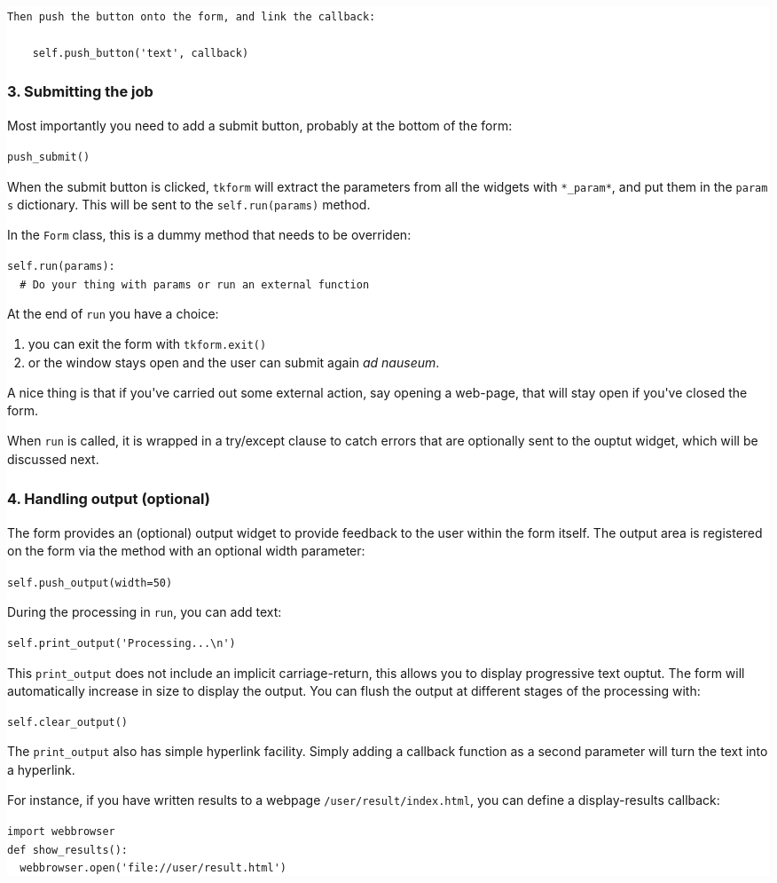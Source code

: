     Then push the button onto the form, and link the callback:

        self.push_button('text', callback)

### 3. Submitting the job

Most importantly you need to add a submit button, probably at the bottom of the form:

    push_submit()

When the submit button is clicked, `tkform` will extract the parameters from all the widgets with `*_param*`, and put them in the `params` dictionary. This will be sent to the  `self.run(params)` method. 

In the `Form` class, this is a dummy method that needs to be overriden:

    self.run(params):
      # Do your thing with params or run an external function

At the end of `run` you have a choice:

1. you can exit the form with `tkform.exit()`
2. or the window stays open and the user can submit again _ad nauseum_.

A nice thing is that if you've carried out some external action, say opening a web-page, that will stay open if you've closed the form.

When `run` is called, it is wrapped in a try/except clause to catch errors that are optionally sent to the ouptut widget, which will be discussed next.


### 4. Handling output (optional)

The form provides an (optional) output widget to provide feedback to the user within the form itself. The output area is registered on the form via the method with an optional width parameter:

    self.push_output(width=50)

During the processing in `run`, you can add text:

    self.print_output('Processing...\n')

This `print_output` does not include an implicit carriage-return, this allows you to display progressive text ouptut. The form will automatically increase in size to display the output. You can flush the output at different stages of the processing with:

    self.clear_output()

The `print_output` also has simple hyperlink facility. Simply adding a callback function as a second parameter will turn the text into a hyperlink. 

For instance, if you have written results to a webpage `/user/result/index.html`, you can define a display-results callback:

    import webbrowser
    def show_results():
      webbrowser.open('file://user/result.html')
